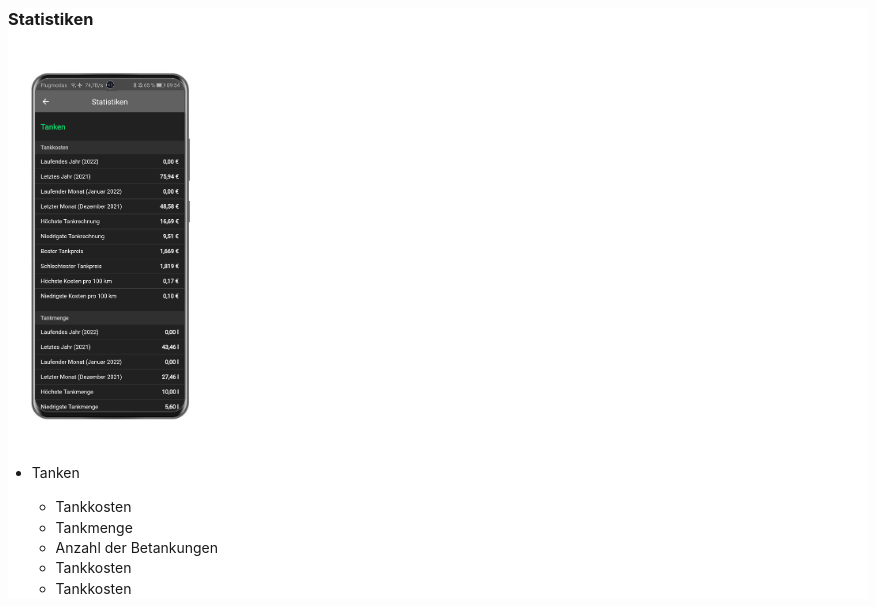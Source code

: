 

### Statistiken
<div>
    <img src="tankotanko-statistiken.png" width="200" class="tankoInline"/>
    <ul class="tankoInline">
        <li>Tanken</li>
        <ul>
            <li>Tankkosten</li>
            <li>Tankmenge</li>
            <li>Anzahl der Betankungen</li>
            <li>Tankkosten</li>
            <li>Tankkosten</li>
        </ul>